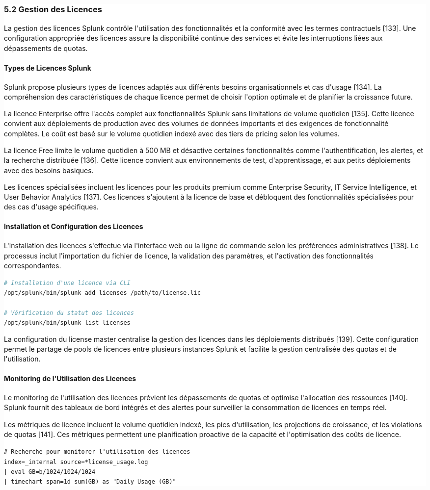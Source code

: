 ### 5.2 Gestion des Licences

La gestion des licences Splunk contrôle l'utilisation des fonctionnalités et la conformité avec les termes contractuels [133]. Une configuration appropriée des licences assure la disponibilité continue des services et évite les interruptions liées aux dépassements de quotas.

#### Types de Licences Splunk

Splunk propose plusieurs types de licences adaptés aux différents besoins organisationnels et cas d'usage [134]. La compréhension des caractéristiques de chaque licence permet de choisir l'option optimale et de planifier la croissance future.

La licence Enterprise offre l'accès complet aux fonctionnalités Splunk sans limitations de volume quotidien [135]. Cette licence convient aux déploiements de production avec des volumes de données importants et des exigences de fonctionnalité complètes. Le coût est basé sur le volume quotidien indexé avec des tiers de pricing selon les volumes.

La licence Free limite le volume quotidien à 500 MB et désactive certaines fonctionnalités comme l'authentification, les alertes, et la recherche distribuée [136]. Cette licence convient aux environnements de test, d'apprentissage, et aux petits déploiements avec des besoins basiques.

Les licences spécialisées incluent les licences pour les produits premium comme Enterprise Security, IT Service Intelligence, et User Behavior Analytics [137]. Ces licences s'ajoutent à la licence de base et débloquent des fonctionnalités spécialisées pour des cas d'usage spécifiques.

#### Installation et Configuration des Licences

L'installation des licences s'effectue via l'interface web ou la ligne de commande selon les préférences administratives [138]. Le processus inclut l'importation du fichier de licence, la validation des paramètres, et l'activation des fonctionnalités correspondantes.

```bash
# Installation d'une licence via CLI
/opt/splunk/bin/splunk add licenses /path/to/license.lic

# Vérification du statut des licences
/opt/splunk/bin/splunk list licenses
```

La configuration du license master centralise la gestion des licences dans les déploiements distribués [139]. Cette configuration permet le partage de pools de licences entre plusieurs instances Splunk et facilite la gestion centralisée des quotas et de l'utilisation.

#### Monitoring de l'Utilisation des Licences

Le monitoring de l'utilisation des licences prévient les dépassements de quotas et optimise l'allocation des ressources [140]. Splunk fournit des tableaux de bord intégrés et des alertes pour surveiller la consommation de licences en temps réel.

Les métriques de licence incluent le volume quotidien indexé, les pics d'utilisation, les projections de croissance, et les violations de quotas [141]. Ces métriques permettent une planification proactive de la capacité et l'optimisation des coûts de licence.

```spl
# Recherche pour monitorer l'utilisation des licences
index=_internal source=*license_usage.log 
| eval GB=b/1024/1024/1024 
| timechart span=1d sum(GB) as "Daily Usage (GB)"
```
